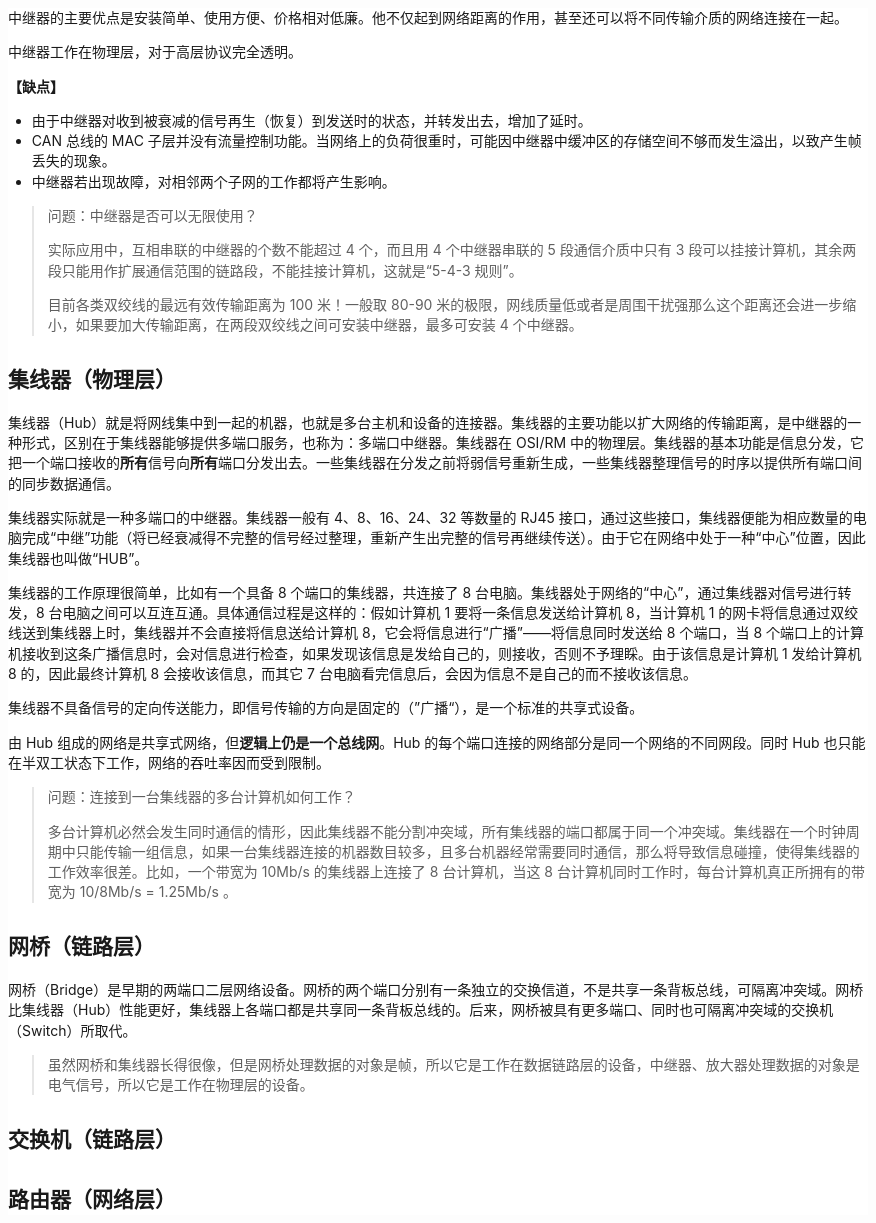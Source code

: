 中继器的主要优点是安装简单、使用方便、价格相对低廉。他不仅起到网络距离的作用，甚至还可以将不同传输介质的网络连接在一起。

中继器工作在物理层，对于高层协议完全透明。

**【缺点】**

- 由于中继器对收到被衰减的信号再生（恢复）到发送时的状态，并转发出去，增加了延时。
- CAN 总线的 MAC 子层并没有流量控制功能。当网络上的负荷很重时，可能因中继器中缓冲区的存储空间不够而发生溢出，以致产生帧丢失的现象。
- 中继器若出现故障，对相邻两个子网的工作都将产生影响。

> 问题：中继器是否可以无限使用？
>
> 实际应用中，互相串联的中继器的个数不能超过 4 个，而且用 4 个中继器串联的 5 段通信介质中只有 3 段可以挂接计算机，其余两段只能用作扩展通信范围的链路段，不能挂接计算机，这就是“5-4-3 规则”。
>
> 目前各类双绞线的最远有效传输距离为 100 米！一般取 80-90 米的极限，网线质量低或者是周围干扰强那么这个距离还会进一步缩小，如果要加大传输距离，在两段双绞线之间可安装中继器，最多可安装 4 个中继器。

## 集线器（物理层）

集线器（Hub）就是将网线集中到一起的机器，也就是多台主机和设备的连接器。集线器的主要功能以扩大网络的传输距离，是中继器的一种形式，区别在于集线器能够提供多端口服务，也称为：多端口中继器。集线器在 OSI/RM 中的物理层。集线器的基本功能是信息分发，它把一个端口接收的**所有**信号向**所有**端口分发出去。一些集线器在分发之前将弱信号重新生成，一些集线器整理信号的时序以提供所有端口间的同步数据通信。

集线器实际就是一种多端口的中继器。集线器一般有 4、8、16、24、32 等数量的 RJ45 接口，通过这些接口，集线器便能为相应数量的电脑完成“中继”功能（将已经衰减得不完整的信号经过整理，重新产生出完整的信号再继续传送）。由于它在网络中处于一种“中心”位置，因此集线器也叫做“HUB”。 

集线器的工作原理很简单，比如有一个具备 8 个端口的集线器，共连接了 8 台电脑。集线器处于网络的“中心”，通过集线器对信号进行转发，8 台电脑之间可以互连互通。具体通信过程是这样的：假如计算机 1 要将一条信息发送给计算机 8，当计算机 1 的网卡将信息通过双绞线送到集线器上时，集线器并不会直接将信息送给计算机 8，它会将信息进行“广播”——将信息同时发送给 8 个端口，当 8 个端口上的计算机接收到这条广播信息时，会对信息进行检查，如果发现该信息是发给自己的，则接收，否则不予理睬。由于该信息是计算机 1 发给计算机 8 的，因此最终计算机 8 会接收该信息，而其它 7 台电脑看完信息后，会因为信息不是自己的而不接收该信息。

集线器不具备信号的定向传送能力，即信号传输的方向是固定的（”广播“），是一个标准的共享式设备。

由 Hub 组成的网络是共享式网络，但**逻辑上仍是一个总线网**。Hub 的每个端口连接的网络部分是同一个网络的不同网段。同时 Hub 也只能在半双工状态下工作，网络的吞吐率因而受到限制。

> 问题：连接到一台集线器的多台计算机如何工作？
>
> 多台计算机必然会发生同时通信的情形，因此集线器不能分割冲突域，所有集线器的端口都属于同一个冲突域。集线器在一个时钟周期中只能传输一组信息，如果一台集线器连接的机器数目较多，且多台机器经常需要同时通信，那么将导致信息碰撞，使得集线器的工作效率很差。比如，一个带宽为 10Mb/s 的集线器上连接了 8 台计算机，当这 8 台计算机同时工作时，每台计算机真正所拥有的带宽为 10/8Mb/s = 1.25Mb/s 。

## 网桥（链路层）

网桥（Bridge）是早期的两端口二层网络设备。网桥的两个端口分别有一条独立的交换信道，不是共享一条背板总线，可隔离冲突域。网桥比集线器（Hub）性能更好，集线器上各端口都是共享同一条背板总线的。后来，网桥被具有更多端口、同时也可隔离冲突域的交换机（Switch）所取代。







> 虽然网桥和集线器长得很像，但是网桥处理数据的对象是帧，所以它是工作在数据链路层的设备，中继器、放大器处理数据的对象是电气信号，所以它是工作在物理层的设备。

## 交换机（链路层）

## 路由器（网络层）
